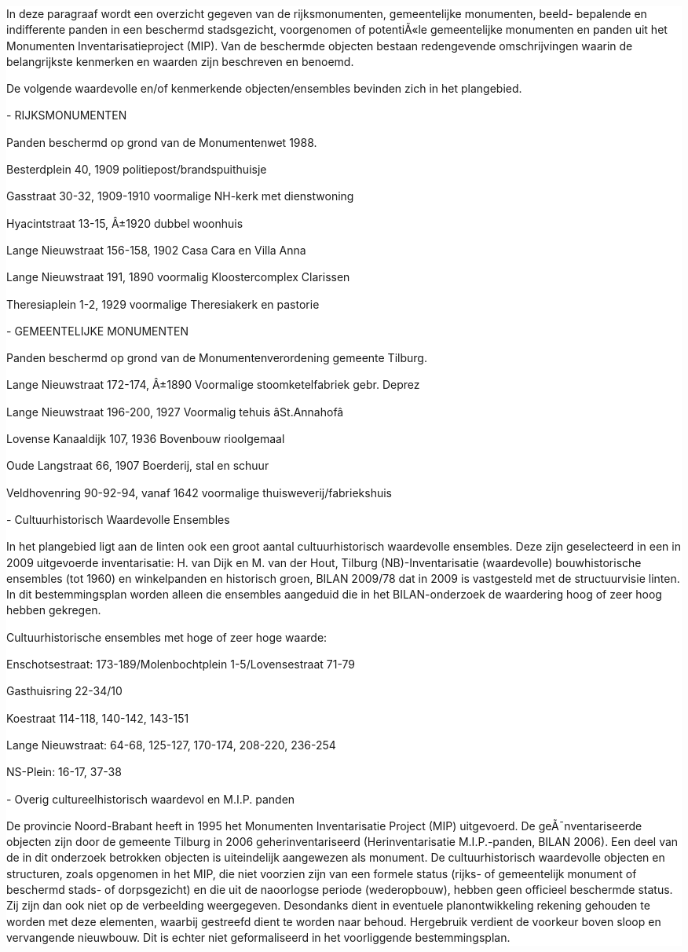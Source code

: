 In deze paragraaf wordt een overzicht gegeven van de rijksmonumenten, gemeentelijke monumenten, beeld\- bepalende en indifferente panden in een beschermd stadsgezicht, voorgenomen of potentiÃ«le gemeentelijke monumenten en panden uit het Monumenten Inventarisatieproject (MIP). Van de beschermde objecten bestaan redengevende omschrijvingen waarin de belangrijkste kenmerken en waarden zijn beschreven en benoemd.

De volgende waardevolle en/of kenmerkende objecten/ensembles bevinden zich in het plangebied.

\- RIJKSMONUMENTEN

Panden beschermd op grond van de Monumentenwet 1988\.

Besterdplein 40, 1909 politiepost/brandspuithuisje

Gasstraat 30\-32, 1909\-1910 voormalige NH\-kerk met dienstwoning

Hyacintstraat 13\-15, Â±1920 dubbel woonhuis

Lange Nieuwstraat 156\-158, 1902 Casa Cara en Villa Anna

Lange Nieuwstraat 191, 1890 voormalig Kloostercomplex Clarissen

Theresiaplein 1\-2, 1929 voormalige Theresiakerk en pastorie

\- GEMEENTELIJKE MONUMENTEN

Panden beschermd op grond van de Monumentenverordening gemeente Tilburg.

Lange Nieuwstraat 172\-174, Â±1890 Voormalige stoomketelfabriek gebr. Deprez

Lange Nieuwstraat 196\-200, 1927 Voormalig tehuis âSt.Annahofâ

Lovense Kanaaldijk 107, 1936 Bovenbouw rioolgemaal

Oude Langstraat 66, 1907 Boerderij, stal en schuur

Veldhovenring 90\-92\-94, vanaf 1642 voormalige thuisweverij/fabriekshuis

\- Cultuurhistorisch Waardevolle Ensembles

In het plangebied ligt aan de linten ook een groot aantal cultuurhistorisch waardevolle ensembles. Deze zijn geselecteerd in een in 2009 uitgevoerde inventarisatie: H. van Dijk en M. van der Hout, Tilburg (NB)\-Inventarisatie (waardevolle) bouwhistorische ensembles (tot 1960\) en winkelpanden en historisch groen, BILAN 2009/78 dat in 2009 is vastgesteld met de structuurvisie linten. In dit bestemmingsplan worden alleen die ensembles aangeduid die in het BILAN\-onderzoek de waardering hoog of zeer hoog hebben gekregen.

Cultuurhistorische ensembles met hoge of zeer hoge waarde:

Enschotsestraat: 173\-189/Molenbochtplein 1\-5/Lovensestraat 71\-79

Gasthuisring 22\-34/10

Koestraat 114\-118, 140\-142, 143\-151

Lange Nieuwstraat: 64\-68, 125\-127, 170\-174, 208\-220, 236\-254

NS\-Plein: 16\-17, 37\-38

\- Overig cultureelhistorisch waardevol en M.I.P. panden

De provincie Noord\-Brabant heeft in 1995 het Monumenten Inventarisatie Project (MIP) uitgevoerd. De geÃ¯nventariseerde objecten zijn door de gemeente Tilburg in 2006 geherinventariseerd (Herinventarisatie M.I.P.\-panden, BILAN 2006\). Een deel van de in dit onderzoek betrokken objecten is uiteindelijk aangewezen als monument. De cultuurhistorisch waardevolle objecten en structuren, zoals opgenomen in het MIP, die niet voorzien zijn van een formele status (rijks\- of gemeentelijk monument of beschermd stads\- of dorpsgezicht) en die uit de naoorlogse periode (wederopbouw), hebben geen officieel beschermde status. Zij zijn dan ook niet op de verbeelding weergegeven. Desondanks dient in eventuele planontwikkeling rekening gehouden te worden met deze elementen, waarbij gestreefd dient te worden naar behoud. Hergebruik verdient de voorkeur boven sloop en vervangende nieuwbouw. Dit is echter niet geformaliseerd in het voorliggende bestemmingsplan.

